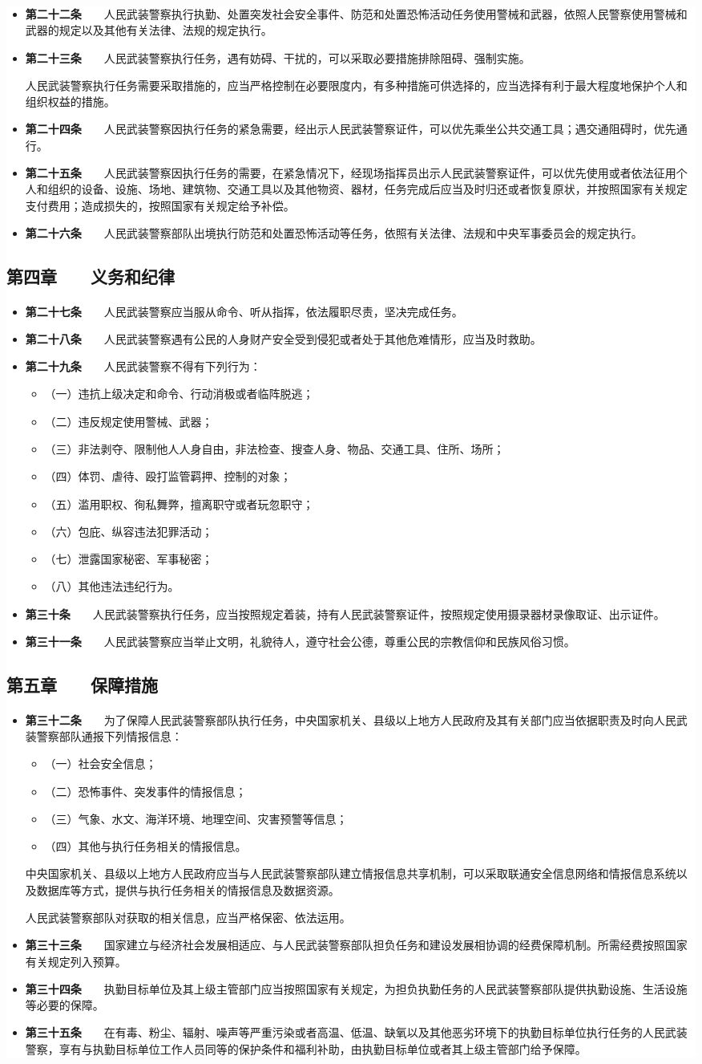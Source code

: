 - **第二十二条**　　人民武装警察执行执勤、处置突发社会安全事件、防范和处置恐怖活动任务使用警械和武器，依照人民警察使用警械和武器的规定以及其他有关法律、法规的规定执行。

- **第二十三条**　　人民武装警察执行任务，遇有妨碍、干扰的，可以采取必要措施排除阻碍、强制实施。

  人民武装警察执行任务需要采取措施的，应当严格控制在必要限度内，有多种措施可供选择的，应当选择有利于最大程度地保护个人和组织权益的措施。

- **第二十四条**　　人民武装警察因执行任务的紧急需要，经出示人民武装警察证件，可以优先乘坐公共交通工具；遇交通阻碍时，优先通行。

- **第二十五条**　　人民武装警察因执行任务的需要，在紧急情况下，经现场指挥员出示人民武装警察证件，可以优先使用或者依法征用个人和组织的设备、设施、场地、建筑物、交通工具以及其他物资、器材，任务完成后应当及时归还或者恢复原状，并按照国家有关规定支付费用；造成损失的，按照国家有关规定给予补偿。

- **第二十六条**　　人民武装警察部队出境执行防范和处置恐怖活动等任务，依照有关法律、法规和中央军事委员会的规定执行。

## 第四章　　义务和纪律

- **第二十七条**　　人民武装警察应当服从命令、听从指挥，依法履职尽责，坚决完成任务。

- **第二十八条**　　人民武装警察遇有公民的人身财产安全受到侵犯或者处于其他危难情形，应当及时救助。

- **第二十九条**　　人民武装警察不得有下列行为：

  - （一）违抗上级决定和命令、行动消极或者临阵脱逃；

  - （二）违反规定使用警械、武器；

  - （三）非法剥夺、限制他人人身自由，非法检查、搜查人身、物品、交通工具、住所、场所；

  - （四）体罚、虐待、殴打监管羁押、控制的对象；

  - （五）滥用职权、徇私舞弊，擅离职守或者玩忽职守；

  - （六）包庇、纵容违法犯罪活动；

  - （七）泄露国家秘密、军事秘密；

  - （八）其他违法违纪行为。

- **第三十条**　　人民武装警察执行任务，应当按照规定着装，持有人民武装警察证件，按照规定使用摄录器材录像取证、出示证件。

- **第三十一条**　　人民武装警察应当举止文明，礼貌待人，遵守社会公德，尊重公民的宗教信仰和民族风俗习惯。

## 第五章　　保障措施

- **第三十二条**　　为了保障人民武装警察部队执行任务，中央国家机关、县级以上地方人民政府及其有关部门应当依据职责及时向人民武装警察部队通报下列情报信息：

  - （一）社会安全信息；

  - （二）恐怖事件、突发事件的情报信息；

  - （三）气象、水文、海洋环境、地理空间、灾害预警等信息；

  - （四）其他与执行任务相关的情报信息。

  中央国家机关、县级以上地方人民政府应当与人民武装警察部队建立情报信息共享机制，可以采取联通安全信息网络和情报信息系统以及数据库等方式，提供与执行任务相关的情报信息及数据资源。

  人民武装警察部队对获取的相关信息，应当严格保密、依法运用。

- **第三十三条**　　国家建立与经济社会发展相适应、与人民武装警察部队担负任务和建设发展相协调的经费保障机制。所需经费按照国家有关规定列入预算。

- **第三十四条**　　执勤目标单位及其上级主管部门应当按照国家有关规定，为担负执勤任务的人民武装警察部队提供执勤设施、生活设施等必要的保障。

- **第三十五条**　　在有毒、粉尘、辐射、噪声等严重污染或者高温、低温、缺氧以及其他恶劣环境下的执勤目标单位执行任务的人民武装警察，享有与执勤目标单位工作人员同等的保护条件和福利补助，由执勤目标单位或者其上级主管部门给予保障。
